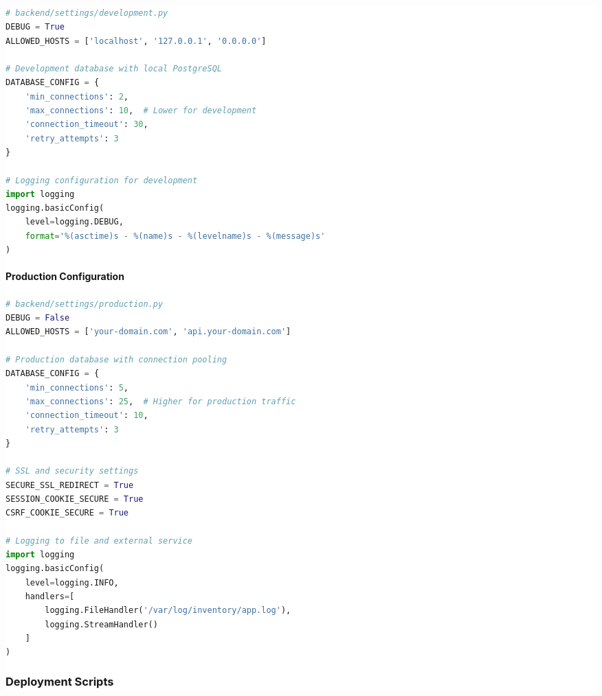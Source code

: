 ```python
# backend/settings/development.py
DEBUG = True
ALLOWED_HOSTS = ['localhost', '127.0.0.1', '0.0.0.0']

# Development database with local PostgreSQL
DATABASE_CONFIG = {
    'min_connections': 2,
    'max_connections': 10,  # Lower for development
    'connection_timeout': 30,
    'retry_attempts': 3
}

# Logging configuration for development
import logging
logging.basicConfig(
    level=logging.DEBUG,
    format='%(asctime)s - %(name)s - %(levelname)s - %(message)s'
)
```

#### Production Configuration
```python
# backend/settings/production.py
DEBUG = False
ALLOWED_HOSTS = ['your-domain.com', 'api.your-domain.com']

# Production database with connection pooling
DATABASE_CONFIG = {
    'min_connections': 5,
    'max_connections': 25,  # Higher for production traffic
    'connection_timeout': 10,
    'retry_attempts': 3
}

# SSL and security settings
SECURE_SSL_REDIRECT = True
SESSION_COOKIE_SECURE = True
CSRF_COOKIE_SECURE = True

# Logging to file and external service
import logging
logging.basicConfig(
    level=logging.INFO,
    handlers=[
        logging.FileHandler('/var/log/inventory/app.log'),
        logging.StreamHandler()
    ]
)
```

### Deployment Scripts


  [K in keyof T]: T[K];